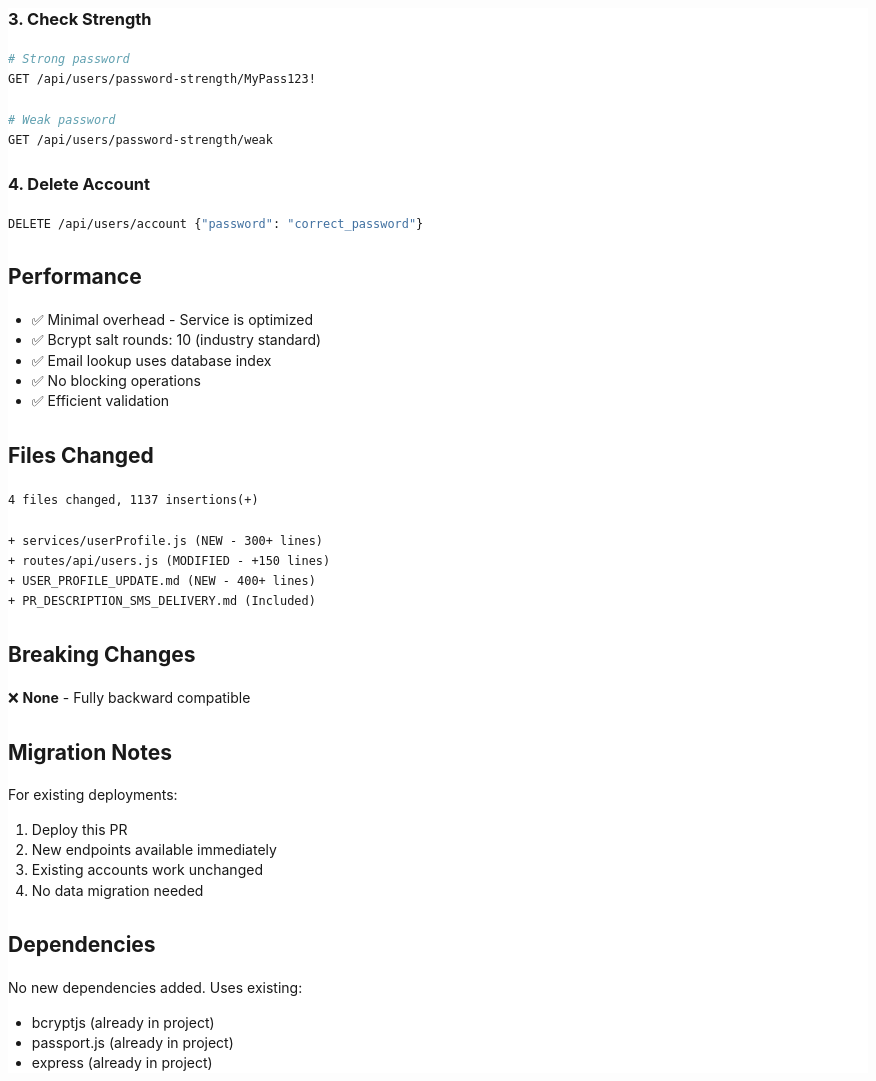 ### 3. Check Strength
```bash
# Strong password
GET /api/users/password-strength/MyPass123!

# Weak password
GET /api/users/password-strength/weak
```

### 4. Delete Account
```bash
DELETE /api/users/account {"password": "correct_password"}
```

## Performance

- ✅ Minimal overhead - Service is optimized
- ✅ Bcrypt salt rounds: 10 (industry standard)
- ✅ Email lookup uses database index
- ✅ No blocking operations
- ✅ Efficient validation

## Files Changed

```
4 files changed, 1137 insertions(+)

+ services/userProfile.js (NEW - 300+ lines)
+ routes/api/users.js (MODIFIED - +150 lines)
+ USER_PROFILE_UPDATE.md (NEW - 400+ lines)
+ PR_DESCRIPTION_SMS_DELIVERY.md (Included)
```

## Breaking Changes

❌ **None** - Fully backward compatible

## Migration Notes

For existing deployments:
1. Deploy this PR
2. New endpoints available immediately
3. Existing accounts work unchanged
4. No data migration needed

## Dependencies

No new dependencies added. Uses existing:
- bcryptjs (already in project)
- passport.js (already in project)
- express (already in project)
